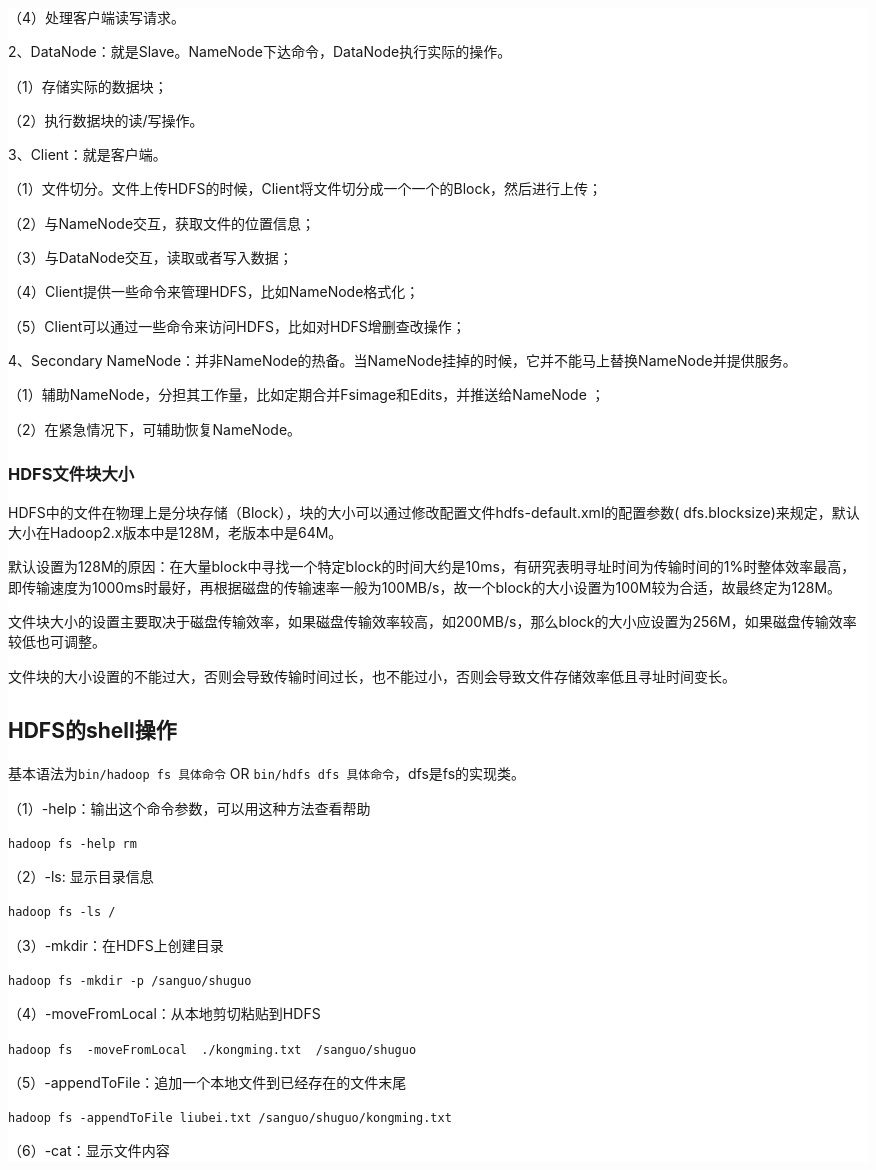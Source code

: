 （4）处理客户端读写请求。

2、DataNode：就是Slave。NameNode下达命令，DataNode执行实际的操作。

（1）存储实际的数据块；

（2）执行数据块的读/写操作。

3、Client：就是客户端。

（1）文件切分。文件上传HDFS的时候，Client将文件切分成一个一个的Block，然后进行上传；

（2）与NameNode交互，获取文件的位置信息；

（3）与DataNode交互，读取或者写入数据；

（4）Client提供一些命令来管理HDFS，比如NameNode格式化；

（5）Client可以通过一些命令来访问HDFS，比如对HDFS增删查改操作；

4、Secondary NameNode：并非NameNode的热备。当NameNode挂掉的时候，它并不能马上替换NameNode并提供服务。

（1）辅助NameNode，分担其工作量，比如定期合并Fsimage和Edits，并推送给NameNode ；

（2）在紧急情况下，可辅助恢复NameNode。

### HDFS文件块大小

HDFS中的文件在物理上是分块存储（Block），块的大小可以通过修改配置文件hdfs-default.xml的配置参数( dfs.blocksize)来规定，默认大小在Hadoop2.x版本中是128M，老版本中是64M。

默认设置为128M的原因：在大量block中寻找一个特定block的时间大约是10ms，有研究表明寻址时间为传输时间的1%时整体效率最高，即传输速度为1000ms时最好，再根据磁盘的传输速率一般为100MB/s，故一个block的大小设置为100M较为合适，故最终定为128M。

文件块大小的设置主要取决于磁盘传输效率，如果磁盘传输效率较高，如200MB/s，那么block的大小应设置为256M，如果磁盘传输效率较低也可调整。

文件块的大小设置的不能过大，否则会导致传输时间过长，也不能过小，否则会导致文件存储效率低且寻址时间变长。

## HDFS的shell操作

基本语法为`bin/hadoop fs 具体命令`   OR  `bin/hdfs dfs 具体命令`，dfs是fs的实现类。

（1）-help：输出这个命令参数，可以用这种方法查看帮助

`hadoop fs -help rm`

（2）-ls: 显示目录信息

`hadoop fs -ls /`

（3）-mkdir：在HDFS上创建目录

`hadoop fs -mkdir -p /sanguo/shuguo`

（4）-moveFromLocal：从本地剪切粘贴到HDFS

`hadoop fs  -moveFromLocal  ./kongming.txt  /sanguo/shuguo`

（5）-appendToFile：追加一个本地文件到已经存在的文件末尾

`hadoop fs -appendToFile liubei.txt /sanguo/shuguo/kongming.txt`

（6）-cat：显示文件内容

